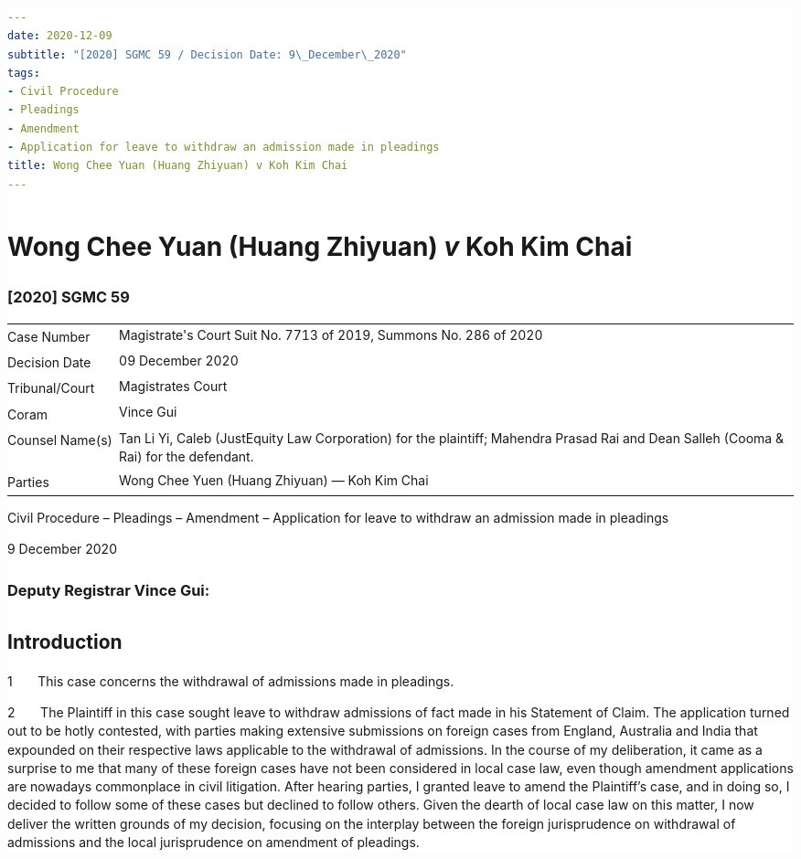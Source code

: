 ```yaml
---
date: 2020-12-09
subtitle: "[2020] SGMC 59 / Decision Date: 9\_December\_2020"
tags:
- Civil Procedure
- Pleadings
- Amendment
- Application for leave to withdraw an admission made in pleadings
title: Wong Chee Yuan (Huang Zhiyuan) v Koh Kim Chai
---
```

# Wong Chee Yuan (Huang Zhiyuan) _v_ Koh Kim Chai  

### \[2020\] SGMC 59

<table id="info-table"><tbody><tr class="info-row"><td class="txt-label" style="padding: 4px 0px; white-space: nowrap" valign="top">Case Number</td><td class="txt-body">Magistrate's Court Suit No. 7713 of 2019, Summons No. 286 of 2020</td></tr><tr class="info-row"><td class="txt-label" style="padding: 4px 0px; white-space: nowrap" valign="top">Decision Date</td><td class="txt-body">09 December 2020</td></tr><tr class="info-row"><td class="txt-label" style="padding: 4px 0px; white-space: nowrap" valign="top">Tribunal/Court</td><td class="txt-body">Magistrates Court</td></tr><tr class="info-row"><td class="txt-label" style="padding: 4px 0px; white-space: nowrap" valign="top">Coram</td><td class="txt-body">Vince Gui</td></tr><tr class="info-row"><td class="txt-label" style="padding: 4px 0px; white-space: nowrap" valign="top">Counsel Name(s)</td><td class="txt-body">Tan Li Yi, Caleb (JustEquity Law Corporation) for the plaintiff; Mahendra Prasad Rai and Dean Salleh (Cooma &amp; Rai) for the defendant.</td></tr><tr class="info-row"><td class="txt-label" style="padding: 4px 0px; white-space: nowrap" valign="top">Parties</td><td class="txt-body">Wong Chee Yuen (Huang Zhiyuan) — Koh Kim Chai</td></tr></tbody></table>

Civil Procedure – Pleadings – Amendment – Application for leave to withdraw an admission made in pleadings

9 December 2020

### Deputy Registrar Vince Gui:

## Introduction

1       This case concerns the withdrawal of admissions made in pleadings.

2       The Plaintiff in this case sought leave to withdraw admissions of fact made in his Statement of Claim. The application turned out to be hotly contested, with parties making extensive submissions on foreign cases from England, Australia and India that expounded on their respective laws applicable to the withdrawal of admissions. In the course of my deliberation, it came as a surprise to me that many of these foreign cases have not been considered in local case law, even though amendment applications are nowadays commonplace in civil litigation. After hearing parties, I granted leave to amend the Plaintiff’s case, and in doing so, I decided to follow some of these cases but declined to follow others. Given the dearth of local case law on this matter, I now deliver the written grounds of my decision, focusing on the interplay between the foreign jurisprudence on withdrawal of admissions and the local jurisprudence on amendment of pleadings.
